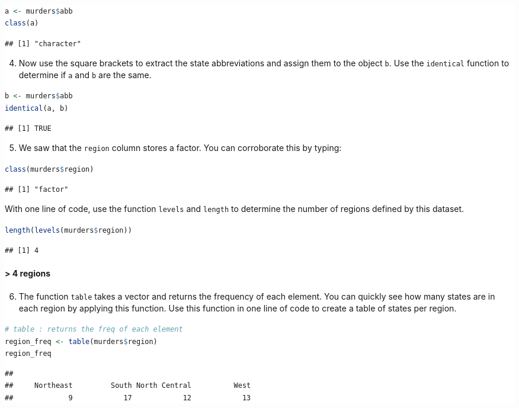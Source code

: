 ``` r
a <- murders$abb
class(a)
```

    ## [1] "character"

4.  Now use the square brackets to extract the state abbreviations and
    assign them to the object `b`. Use the `identical` function to
    determine if `a` and `b` are the same.



``` r
b <- murders$abb
identical(a, b)
```

    ## [1] TRUE

5.  We saw that the `region` column stores a factor. You can corroborate
    this by typing:



``` r
class(murders$region)
```

    ## [1] "factor"

With one line of code, use the function `levels` and `length` to
determine the number of regions defined by this dataset.

``` r
length(levels(murders$region))
```

    ## [1] 4

#### \> 4 regions

6.  The function `table` takes a vector and returns the frequency of
    each element. You can quickly see how many states are in each region
    by applying this function. Use this function in one line of code to
    create a table of states per region.



``` r
# table : returns the freq of each element 
region_freq <- table(murders$region)
region_freq
```

    ## 
    ##     Northeast         South North Central          West 
    ##             9            17            12            13
